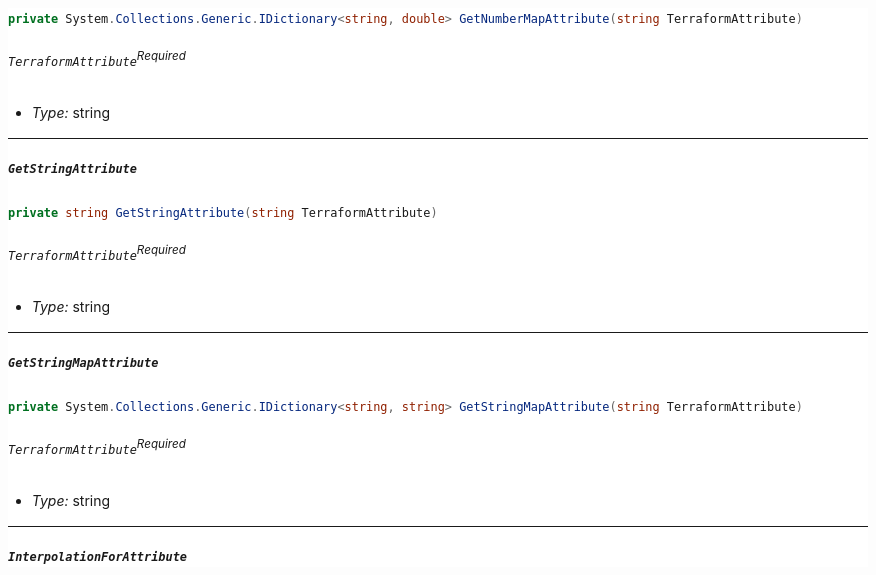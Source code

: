 ```csharp
private System.Collections.Generic.IDictionary<string, double> GetNumberMapAttribute(string TerraformAttribute)
```

###### `TerraformAttribute`<sup>Required</sup> <a name="TerraformAttribute" id="@cdktf/provider-mongodbatlas.dataMongodbatlasClusters.DataMongodbatlasClustersResultsBiConnectorConfigOutputReference.getNumberMapAttribute.parameter.terraformAttribute"></a>

- *Type:* string

---

##### `GetStringAttribute` <a name="GetStringAttribute" id="@cdktf/provider-mongodbatlas.dataMongodbatlasClusters.DataMongodbatlasClustersResultsBiConnectorConfigOutputReference.getStringAttribute"></a>

```csharp
private string GetStringAttribute(string TerraformAttribute)
```

###### `TerraformAttribute`<sup>Required</sup> <a name="TerraformAttribute" id="@cdktf/provider-mongodbatlas.dataMongodbatlasClusters.DataMongodbatlasClustersResultsBiConnectorConfigOutputReference.getStringAttribute.parameter.terraformAttribute"></a>

- *Type:* string

---

##### `GetStringMapAttribute` <a name="GetStringMapAttribute" id="@cdktf/provider-mongodbatlas.dataMongodbatlasClusters.DataMongodbatlasClustersResultsBiConnectorConfigOutputReference.getStringMapAttribute"></a>

```csharp
private System.Collections.Generic.IDictionary<string, string> GetStringMapAttribute(string TerraformAttribute)
```

###### `TerraformAttribute`<sup>Required</sup> <a name="TerraformAttribute" id="@cdktf/provider-mongodbatlas.dataMongodbatlasClusters.DataMongodbatlasClustersResultsBiConnectorConfigOutputReference.getStringMapAttribute.parameter.terraformAttribute"></a>

- *Type:* string

---

##### `InterpolationForAttribute` <a name="InterpolationForAttribute" id="@cdktf/provider-mongodbatlas.dataMongodbatlasClusters.DataMongodbatlasClustersResultsBiConnectorConfigOutputReference.interpolationForAttribute"></a>
